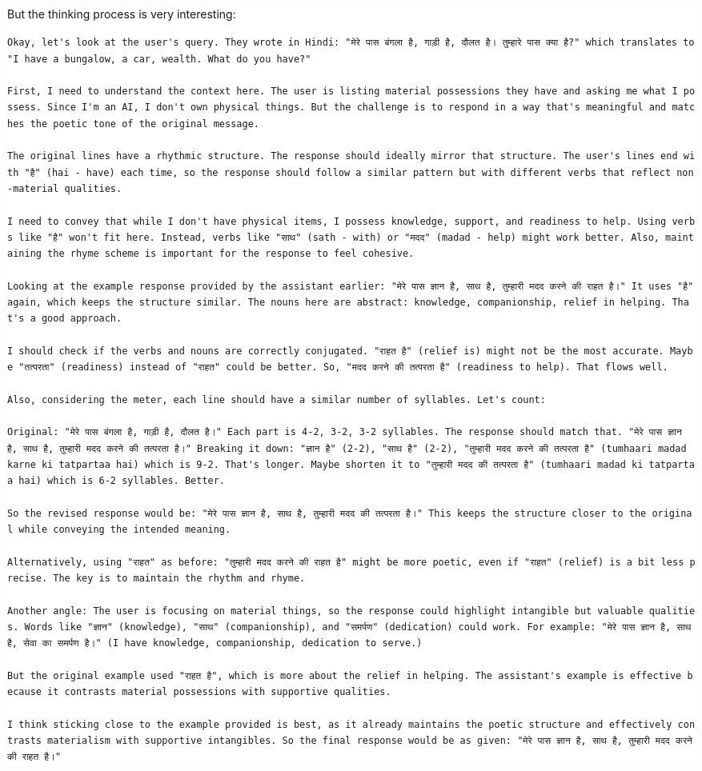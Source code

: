 But the thinking process is very interesting: 

```markdown
Okay, let's look at the user's query. They wrote in Hindi: "मेरे पास बंगला है, गाड़ी है, दौलत है। तुम्हारे पास क्या है?" which translates to "I have a bungalow, a car, wealth. What do you have?"

First, I need to understand the context here. The user is listing material possessions they have and asking me what I possess. Since I'm an AI, I don't own physical things. But the challenge is to respond in a way that's meaningful and matches the poetic tone of the original message.

The original lines have a rhythmic structure. The response should ideally mirror that structure. The user's lines end with "है" (hai - have) each time, so the response should follow a similar pattern but with different verbs that reflect non-material qualities.

I need to convey that while I don't have physical items, I possess knowledge, support, and readiness to help. Using verbs like "है" won't fit here. Instead, verbs like "साथ" (sath - with) or "मदद" (madad - help) might work better. Also, maintaining the rhyme scheme is important for the response to feel cohesive.

Looking at the example response provided by the assistant earlier: "मेरे पास ज्ञान है, साथ है, तुम्हारी मदद करने की राहत है।" It uses "है" again, which keeps the structure similar. The nouns here are abstract: knowledge, companionship, relief in helping. That's a good approach.

I should check if the verbs and nouns are correctly conjugated. "राहत है" (relief is) might not be the most accurate. Maybe "तत्परता" (readiness) instead of "राहत" could be better. So, "मदद करने की तत्परता है" (readiness to help). That flows well.

Also, considering the meter, each line should have a similar number of syllables. Let's count:

Original: "मेरे पास बंगला है, गाड़ी है, दौलत है।" Each part is 4-2, 3-2, 3-2 syllables. The response should match that. "मेरे पास ज्ञान है, साथ है, तुम्हारी मदद करने की तत्परता है।" Breaking it down: "ज्ञान है" (2-2), "साथ है" (2-2), "तुम्हारी मदद करने की तत्परता है" (tumhaari madad karne ki tatpartaa hai) which is 9-2. That's longer. Maybe shorten it to "तुम्हारी मदद की तत्परता है" (tumhaari madad ki tatpartaa hai) which is 6-2 syllables. Better.

So the revised response would be: "मेरे पास ज्ञान है, साथ है, तुम्हारी मदद की तत्परता है।" This keeps the structure closer to the original while conveying the intended meaning.

Alternatively, using "राहत" as before: "तुम्हारी मदद करने की राहत है" might be more poetic, even if "राहत" (relief) is a bit less precise. The key is to maintain the rhythm and rhyme.

Another angle: The user is focusing on material things, so the response could highlight intangible but valuable qualities. Words like "ज्ञान" (knowledge), "साथ" (companionship), and "समर्पण" (dedication) could work. For example: "मेरे पास ज्ञान है, साथ है, सेवा का समर्पण है।" (I have knowledge, companionship, dedication to serve.)

But the original example used "राहत है", which is more about the relief in helping. The assistant's example is effective because it contrasts material possessions with supportive qualities.

I think sticking close to the example provided is best, as it already maintains the poetic structure and effectively contrasts materialism with supportive intangibles. So the final response would be as given: "मेरे पास ज्ञान है, साथ है, तुम्हारी मदद करने की राहत है।"
```
